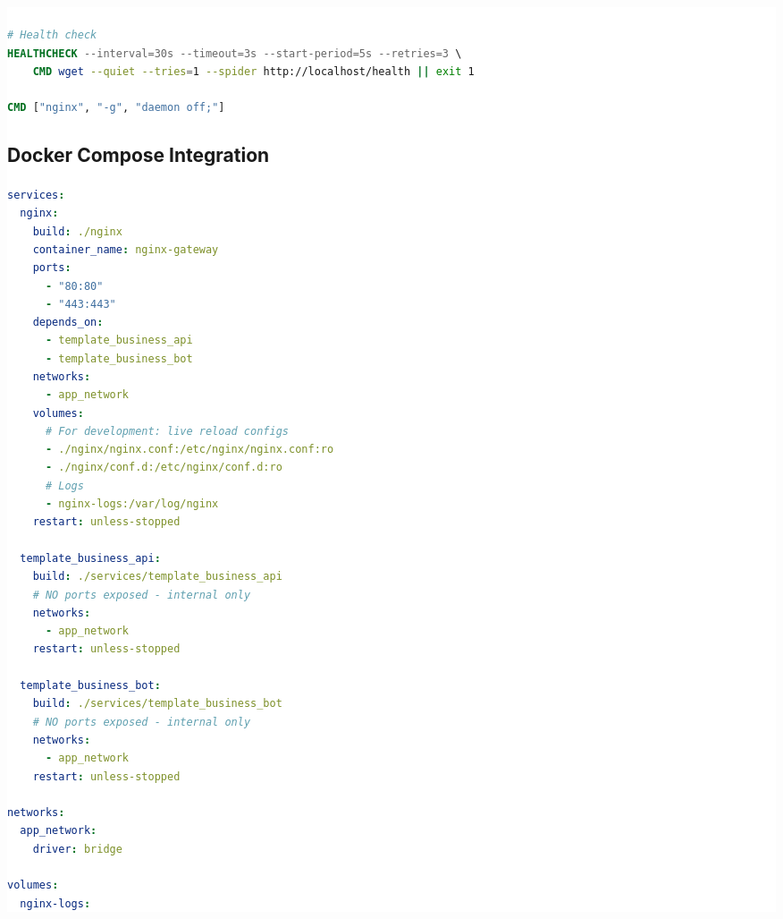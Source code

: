 ```dockerfile

# Health check
HEALTHCHECK --interval=30s --timeout=3s --start-period=5s --retries=3 \
    CMD wget --quiet --tries=1 --spider http://localhost/health || exit 1

CMD ["nginx", "-g", "daemon off;"]
```

## Docker Compose Integration

```yaml
services:
  nginx:
    build: ./nginx
    container_name: nginx-gateway
    ports:
      - "80:80"
      - "443:443"
    depends_on:
      - template_business_api
      - template_business_bot
    networks:
      - app_network
    volumes:
      # For development: live reload configs
      - ./nginx/nginx.conf:/etc/nginx/nginx.conf:ro
      - ./nginx/conf.d:/etc/nginx/conf.d:ro
      # Logs
      - nginx-logs:/var/log/nginx
    restart: unless-stopped

  template_business_api:
    build: ./services/template_business_api
    # NO ports exposed - internal only
    networks:
      - app_network
    restart: unless-stopped

  template_business_bot:
    build: ./services/template_business_bot
    # NO ports exposed - internal only
    networks:
      - app_network
    restart: unless-stopped

networks:
  app_network:
    driver: bridge

volumes:
  nginx-logs:
```
